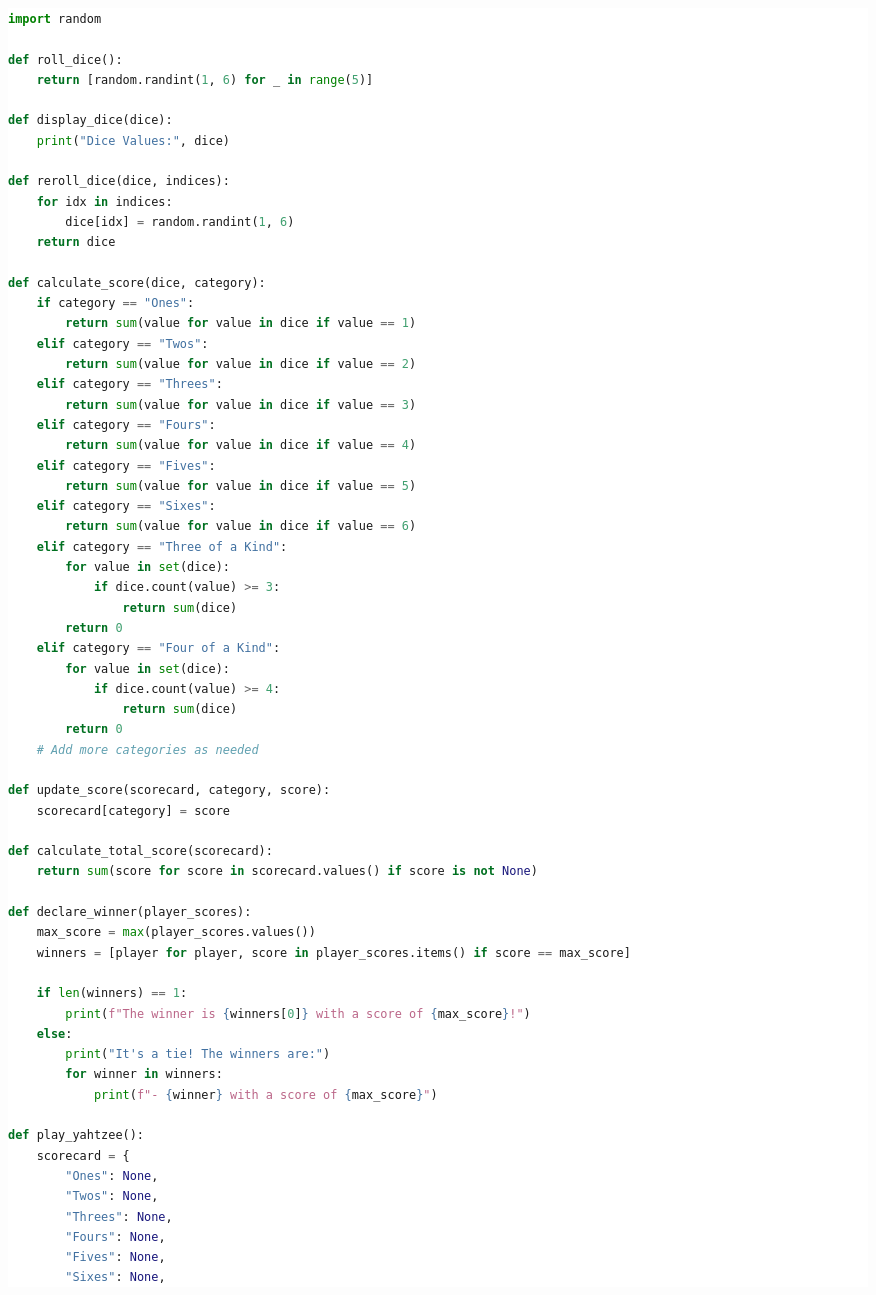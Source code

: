```python
import random
 
def roll_dice():
	return [random.randint(1, 6) for _ in range(5)]
 
def display_dice(dice):
    print("Dice Values:", dice)
 
def reroll_dice(dice, indices):
	for idx in indices:
        dice[idx] = random.randint(1, 6)
	return dice
 
def calculate_score(dice, category):
	if category == "Ones":
        return sum(value for value in dice if value == 1)
	elif category == "Twos":
        return sum(value for value in dice if value == 2)
	elif category == "Threes":
        return sum(value for value in dice if value == 3)
	elif category == "Fours":
        return sum(value for value in dice if value == 4)
	elif category == "Fives":
        return sum(value for value in dice if value == 5)
	elif category == "Sixes":
        return sum(value for value in dice if value == 6)
	elif category == "Three of a Kind":
    	for value in set(dice):
            if dice.count(value) >= 3:
                return sum(dice)
        return 0
	elif category == "Four of a Kind":
    	for value in set(dice):
            if dice.count(value) >= 4:
                return sum(dice)
        return 0
	# Add more categories as needed
 
def update_score(scorecard, category, score):
    scorecard[category] = score
 
def calculate_total_score(scorecard):
	return sum(score for score in scorecard.values() if score is not None)
 
def declare_winner(player_scores):
	max_score = max(player_scores.values())
	winners = [player for player, score in player_scores.items() if score == max_score]
	
	if len(winners) == 1:
        print(f"The winner is {winners[0]} with a score of {max_score}!")
	else:
        print("It's a tie! The winners are:")
    	for winner in winners:
            print(f"- {winner} with a score of {max_score}")
 
def play_yahtzee():
	scorecard = {
        "Ones": None,
        "Twos": None,
        "Threes": None,
        "Fours": None,
        "Fives": None,
        "Sixes": None,
```
